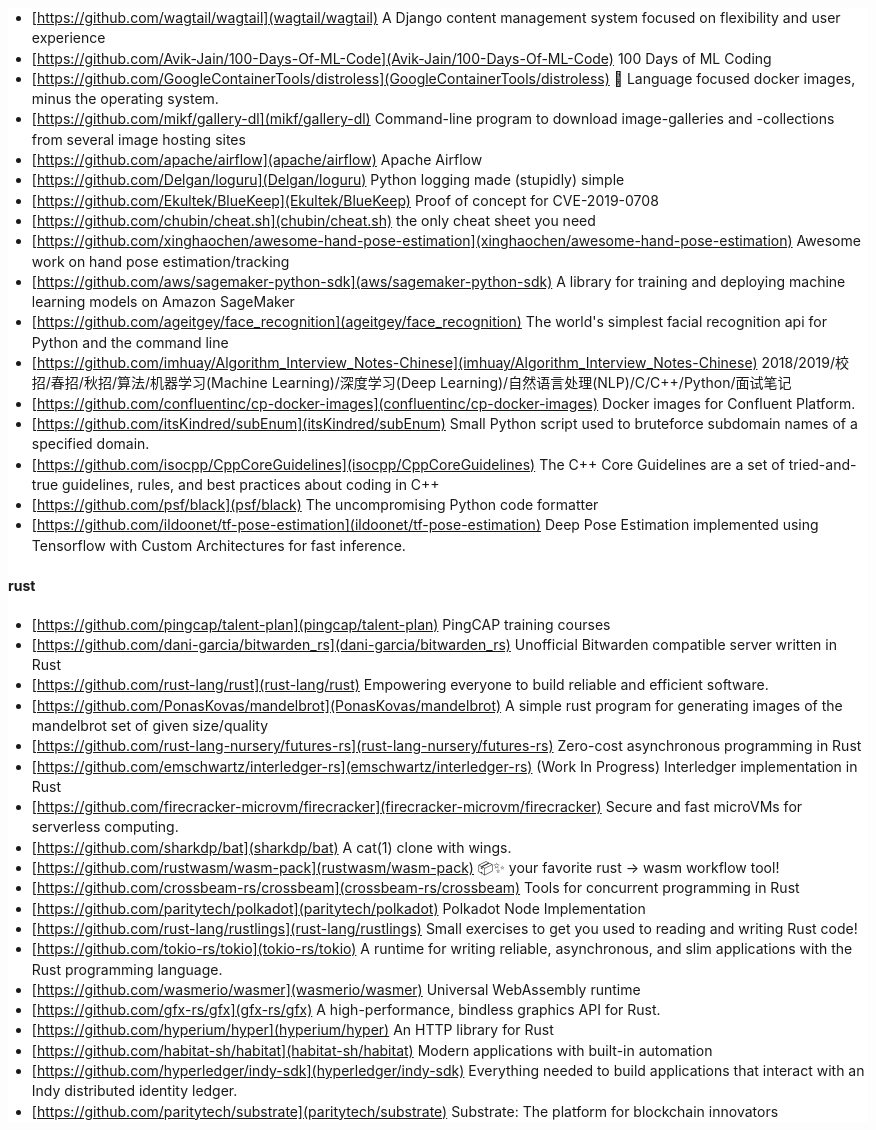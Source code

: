 * [https://github.com/wagtail/wagtail](wagtail/wagtail) A Django content management system focused on flexibility and user experience
* [https://github.com/Avik-Jain/100-Days-Of-ML-Code](Avik-Jain/100-Days-Of-ML-Code) 100 Days of ML Coding
* [https://github.com/GoogleContainerTools/distroless](GoogleContainerTools/distroless) 🥑 Language focused docker images, minus the operating system.
* [https://github.com/mikf/gallery-dl](mikf/gallery-dl) Command-line program to download image-galleries and -collections from several image hosting sites
* [https://github.com/apache/airflow](apache/airflow) Apache Airflow
* [https://github.com/Delgan/loguru](Delgan/loguru) Python logging made (stupidly) simple
* [https://github.com/Ekultek/BlueKeep](Ekultek/BlueKeep) Proof of concept for CVE-2019-0708
* [https://github.com/chubin/cheat.sh](chubin/cheat.sh) the only cheat sheet you need
* [https://github.com/xinghaochen/awesome-hand-pose-estimation](xinghaochen/awesome-hand-pose-estimation) Awesome work on hand pose estimation/tracking
* [https://github.com/aws/sagemaker-python-sdk](aws/sagemaker-python-sdk) A library for training and deploying machine learning models on Amazon SageMaker
* [https://github.com/ageitgey/face_recognition](ageitgey/face_recognition) The world's simplest facial recognition api for Python and the command line
* [https://github.com/imhuay/Algorithm_Interview_Notes-Chinese](imhuay/Algorithm_Interview_Notes-Chinese) 2018/2019/校招/春招/秋招/算法/机器学习(Machine Learning)/深度学习(Deep Learning)/自然语言处理(NLP)/C/C++/Python/面试笔记
* [https://github.com/confluentinc/cp-docker-images](confluentinc/cp-docker-images) Docker images for Confluent Platform.
* [https://github.com/itsKindred/subEnum](itsKindred/subEnum) Small Python script used to bruteforce subdomain names of a specified domain.
* [https://github.com/isocpp/CppCoreGuidelines](isocpp/CppCoreGuidelines) The C++ Core Guidelines are a set of tried-and-true guidelines, rules, and best practices about coding in C++
* [https://github.com/psf/black](psf/black) The uncompromising Python code formatter
* [https://github.com/ildoonet/tf-pose-estimation](ildoonet/tf-pose-estimation) Deep Pose Estimation implemented using Tensorflow with Custom Architectures for fast inference.

#### rust
* [https://github.com/pingcap/talent-plan](pingcap/talent-plan) PingCAP training courses
* [https://github.com/dani-garcia/bitwarden_rs](dani-garcia/bitwarden_rs) Unofficial Bitwarden compatible server written in Rust
* [https://github.com/rust-lang/rust](rust-lang/rust) Empowering everyone to build reliable and efficient software.
* [https://github.com/PonasKovas/mandelbrot](PonasKovas/mandelbrot) A simple rust program for generating images of the mandelbrot set of given size/quality
* [https://github.com/rust-lang-nursery/futures-rs](rust-lang-nursery/futures-rs) Zero-cost asynchronous programming in Rust
* [https://github.com/emschwartz/interledger-rs](emschwartz/interledger-rs) (Work In Progress) Interledger implementation in Rust
* [https://github.com/firecracker-microvm/firecracker](firecracker-microvm/firecracker) Secure and fast microVMs for serverless computing.
* [https://github.com/sharkdp/bat](sharkdp/bat) A cat(1) clone with wings.
* [https://github.com/rustwasm/wasm-pack](rustwasm/wasm-pack) 📦✨ your favorite rust -> wasm workflow tool!
* [https://github.com/crossbeam-rs/crossbeam](crossbeam-rs/crossbeam) Tools for concurrent programming in Rust
* [https://github.com/paritytech/polkadot](paritytech/polkadot) Polkadot Node Implementation
* [https://github.com/rust-lang/rustlings](rust-lang/rustlings) Small exercises to get you used to reading and writing Rust code!
* [https://github.com/tokio-rs/tokio](tokio-rs/tokio) A runtime for writing reliable, asynchronous, and slim applications with the Rust programming language.
* [https://github.com/wasmerio/wasmer](wasmerio/wasmer) Universal WebAssembly runtime
* [https://github.com/gfx-rs/gfx](gfx-rs/gfx) A high-performance, bindless graphics API for Rust.
* [https://github.com/hyperium/hyper](hyperium/hyper) An HTTP library for Rust
* [https://github.com/habitat-sh/habitat](habitat-sh/habitat) Modern applications with built-in automation
* [https://github.com/hyperledger/indy-sdk](hyperledger/indy-sdk) Everything needed to build applications that interact with an Indy distributed identity ledger.
* [https://github.com/paritytech/substrate](paritytech/substrate) Substrate: The platform for blockchain innovators